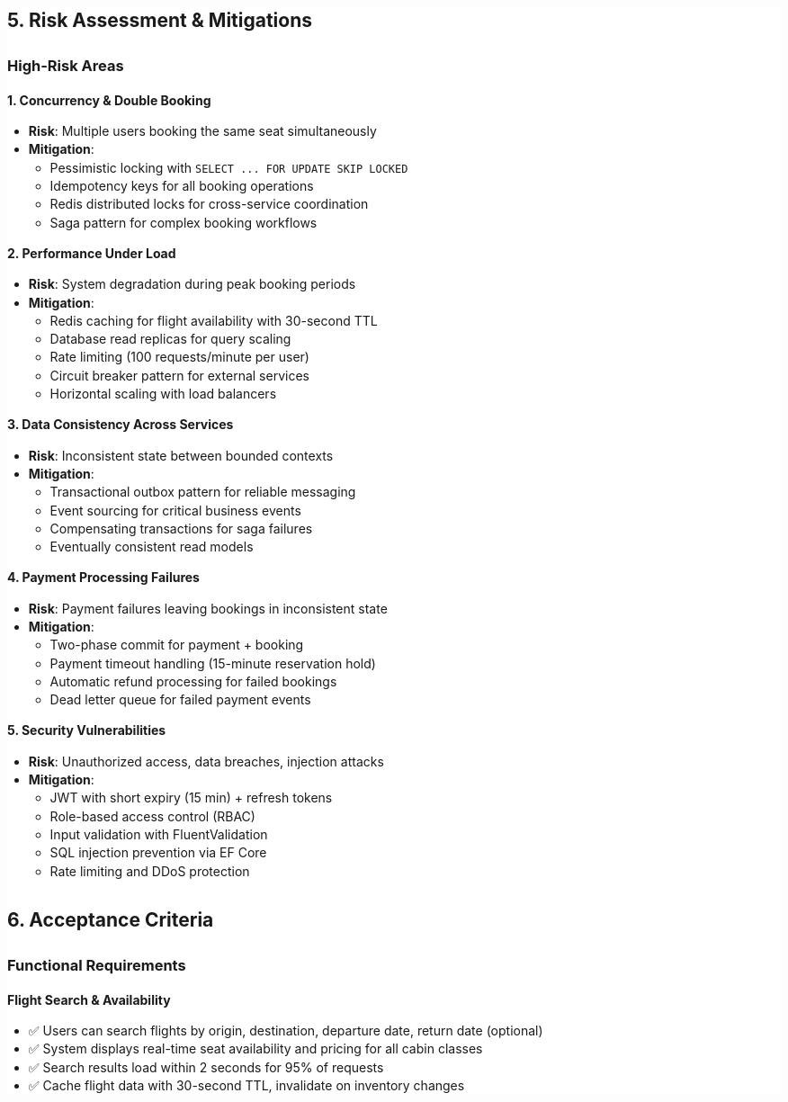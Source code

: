 ## 5. Risk Assessment & Mitigations

### High-Risk Areas

**1. Concurrency & Double Booking**
- **Risk**: Multiple users booking the same seat simultaneously
- **Mitigation**:
  - Pessimistic locking with `SELECT ... FOR UPDATE SKIP LOCKED`
  - Idempotency keys for all booking operations
  - Redis distributed locks for cross-service coordination
  - Saga pattern for complex booking workflows

**2. Performance Under Load**
- **Risk**: System degradation during peak booking periods
- **Mitigation**:
  - Redis caching for flight availability with 30-second TTL
  - Database read replicas for query scaling
  - Rate limiting (100 requests/minute per user)
  - Circuit breaker pattern for external services
  - Horizontal scaling with load balancers

**3. Data Consistency Across Services**
- **Risk**: Inconsistent state between bounded contexts
- **Mitigation**:
  - Transactional outbox pattern for reliable messaging
  - Event sourcing for critical business events
  - Compensating transactions for saga failures
  - Eventually consistent read models

**4. Payment Processing Failures**
- **Risk**: Payment failures leaving bookings in inconsistent state
- **Mitigation**:
  - Two-phase commit for payment + booking
  - Payment timeout handling (15-minute reservation hold)
  - Automatic refund processing for failed bookings
  - Dead letter queue for failed payment events

**5. Security Vulnerabilities**
- **Risk**: Unauthorized access, data breaches, injection attacks
- **Mitigation**:
  - JWT with short expiry (15 min) + refresh tokens
  - Role-based access control (RBAC)
  - Input validation with FluentValidation
  - SQL injection prevention via EF Core
  - Rate limiting and DDoS protection

## 6. Acceptance Criteria

### Functional Requirements

**Flight Search & Availability**
- ✅ Users can search flights by origin, destination, departure date, return date (optional)
- ✅ System displays real-time seat availability and pricing for all cabin classes
- ✅ Search results load within 2 seconds for 95% of requests
- ✅ Cache flight data with 30-second TTL, invalidate on inventory changes
